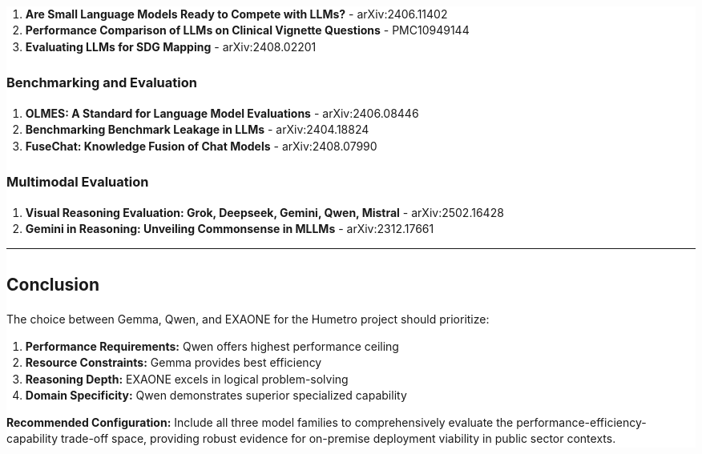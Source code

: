 1. **Are Small Language Models Ready to Compete with LLMs?** - arXiv:2406.11402
2. **Performance Comparison of LLMs on Clinical Vignette Questions** - PMC10949144
3. **Evaluating LLMs for SDG Mapping** - arXiv:2408.02201

### Benchmarking and Evaluation

1. **OLMES: A Standard for Language Model Evaluations** - arXiv:2406.08446
2. **Benchmarking Benchmark Leakage in LLMs** - arXiv:2404.18824
3. **FuseChat: Knowledge Fusion of Chat Models** - arXiv:2408.07990

### Multimodal Evaluation

1. **Visual Reasoning Evaluation: Grok, Deepseek, Gemini, Qwen, Mistral** - arXiv:2502.16428
2. **Gemini in Reasoning: Unveiling Commonsense in MLLMs** - arXiv:2312.17661

---

## Conclusion

The choice between Gemma, Qwen, and EXAONE for the Humetro project should prioritize:

1. **Performance Requirements:** Qwen offers highest performance ceiling
2. **Resource Constraints:** Gemma provides best efficiency
3. **Reasoning Depth:** EXAONE excels in logical problem-solving
4. **Domain Specificity:** Qwen demonstrates superior specialized capability

**Recommended Configuration:** Include all three model families to comprehensively evaluate the performance-efficiency-capability trade-off space, providing robust evidence for on-premise deployment viability in public sector contexts.
